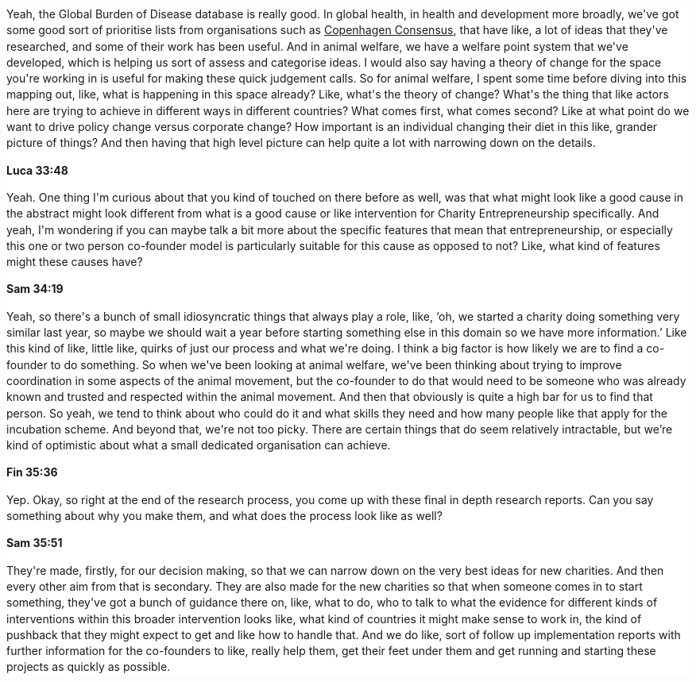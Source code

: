 
Yeah, the Global Burden of Disease database is really good. In global health, in health and development more broadly, we've got some good sort of prioritise lists from organisations such as [Copenhagen Consensus](https://www.copenhagenconsensus.com/), that have like, a lot of ideas that they've researched, and some of their work has been useful. And in animal welfare, we have a welfare point system that we've developed, which is helping us sort of assess and categorise ideas. I would also say having a theory of change for the space you're working in is useful for making these quick judgement calls. So for animal welfare, I spent some time before diving into this mapping out, like, what is happening in this space already? Like, what's the theory of change? What's the thing that like actors here are trying to achieve in different ways in different countries? What comes first, what comes second? Like at what point do we want to drive policy change versus corporate change? How important is an individual changing their diet in this like, grander picture of things? And then having that high level picture can help quite a lot with narrowing down on the details.



**Luca 33:48** 

 

Yeah. One thing I'm curious about that you kind of touched on there before as well, was that what might look like a good cause in the abstract might look different from what is a good cause or like intervention for Charity Entrepreneurship specifically. And yeah, I'm wondering if you can maybe talk a bit more about the specific features that mean that entrepreneurship, or especially this one or two person co-founder model is particularly suitable for this cause as opposed to not? Like, what kind of features might these causes have?



**Sam 34:19** 

 

Yeah, so there's a bunch of small idiosyncratic things that always play a role, like, ‘oh, we started a charity doing something very similar last year, so maybe we should wait a year before starting something else in this domain so we have more information.’ Like this kind of like, little like, quirks of just our process and what we're doing. I think a big factor is how likely we are to find a co-founder to do something. So when we've been looking at animal welfare, we've been thinking about trying to improve coordination in some aspects of the animal movement, but the co-founder to do that would need to be someone who was already known and trusted and respected within the animal movement. And then that obviously is quite a high bar for us to find that person. So yeah, we tend to think about who could do it and what skills they need and how many people like that apply for the incubation scheme. And beyond that, we're not too picky. There are certain things that do seem relatively intractable, but we’re kind of optimistic about what a small dedicated organisation can achieve.



**Fin 35:36**  



Yep. Okay, so right at the end of the research process, you come up with these final in depth research reports. Can you say something about why you make them, and what does the process look like as well?



**Sam 35:51** 



They're made, firstly, for our decision making, so that we can narrow down on the very best ideas for new charities. And then every other aim from that is secondary. They are also made for the new charities so that when someone comes in to start something, they've got a bunch of guidance there on, like, what to do, who to talk to what the evidence for different kinds of interventions within this broader intervention looks like, what kind of countries it might make sense to work in, the kind of pushback that they might expect to get and like how to handle that. And we do like, sort of follow up implementation reports with further information for the co-founders to like, really help them, get their feet under them and get running and starting these projects as quickly as possible.
